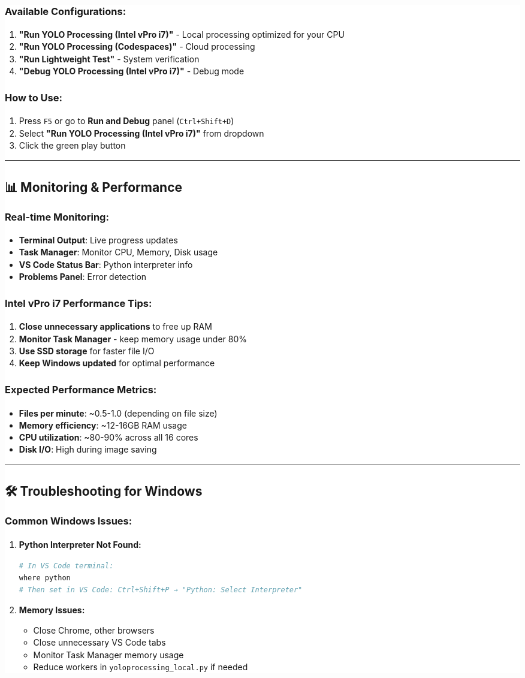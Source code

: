 ### **Available Configurations:**
1. **"Run YOLO Processing (Intel vPro i7)"** - Local processing optimized for your CPU
2. **"Run YOLO Processing (Codespaces)"** - Cloud processing
3. **"Run Lightweight Test"** - System verification
4. **"Debug YOLO Processing (Intel vPro i7)"** - Debug mode

### **How to Use:**
1. Press `F5` or go to **Run and Debug** panel (`Ctrl+Shift+D`)
2. Select **"Run YOLO Processing (Intel vPro i7)"** from dropdown
3. Click the green play button

---

## 📊 **Monitoring & Performance**

### **Real-time Monitoring:**
- **Terminal Output**: Live progress updates
- **Task Manager**: Monitor CPU, Memory, Disk usage
- **VS Code Status Bar**: Python interpreter info
- **Problems Panel**: Error detection

### **Intel vPro i7 Performance Tips:**
1. **Close unnecessary applications** to free up RAM
2. **Monitor Task Manager** - keep memory usage under 80%
3. **Use SSD storage** for faster file I/O
4. **Keep Windows updated** for optimal performance

### **Expected Performance Metrics:**
- **Files per minute**: ~0.5-1.0 (depending on file size)
- **Memory efficiency**: ~12-16GB RAM usage
- **CPU utilization**: ~80-90% across all 16 cores
- **Disk I/O**: High during image saving

---

## 🛠️ **Troubleshooting for Windows**

### **Common Windows Issues:**

1. **Python Interpreter Not Found:**
   ```bash
   # In VS Code terminal:
   where python
   # Then set in VS Code: Ctrl+Shift+P → "Python: Select Interpreter"
   ```

2. **Memory Issues:**
   - Close Chrome, other browsers
   - Close unnecessary VS Code tabs
   - Monitor Task Manager memory usage
   - Reduce workers in `yoloprocessing_local.py` if needed
